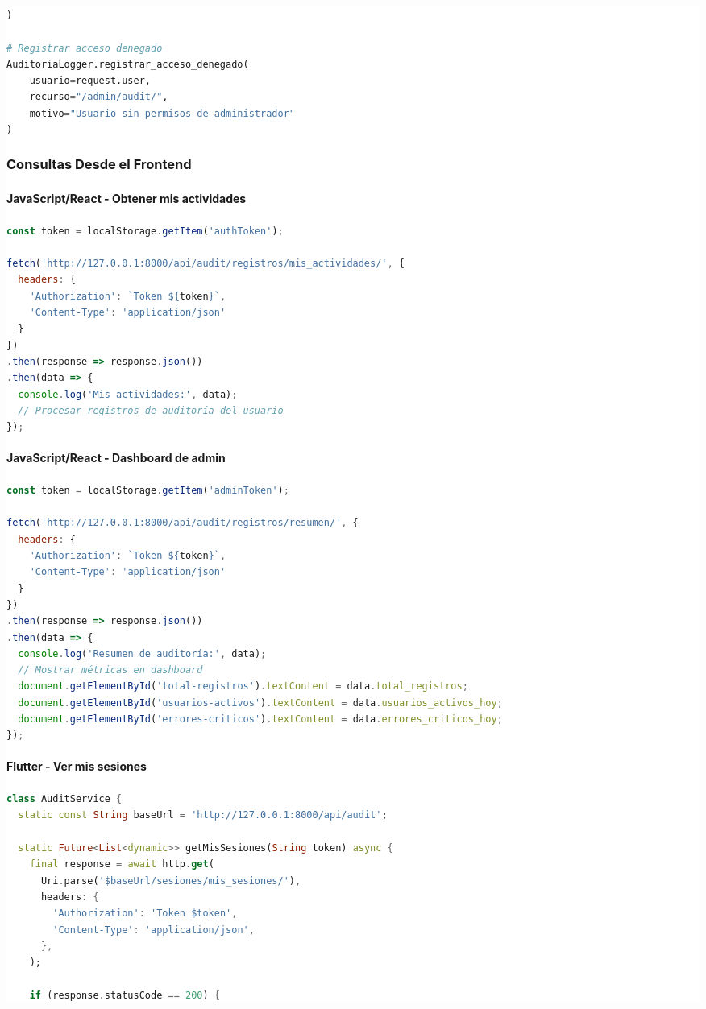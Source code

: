 ```python
)

# Registrar acceso denegado
AuditoriaLogger.registrar_acceso_denegado(
    usuario=request.user,
    recurso="/admin/audit/",
    motivo="Usuario sin permisos de administrador"
)
```

### **Consultas Desde el Frontend**

#### **JavaScript/React** - Obtener mis actividades
```javascript
const token = localStorage.getItem('authToken');

fetch('http://127.0.0.1:8000/api/audit/registros/mis_actividades/', {
  headers: {
    'Authorization': `Token ${token}`,
    'Content-Type': 'application/json'
  }
})
.then(response => response.json())
.then(data => {
  console.log('Mis actividades:', data);
  // Procesar registros de auditoría del usuario
});
```

#### **JavaScript/React** - Dashboard de admin
```javascript
const token = localStorage.getItem('adminToken');

fetch('http://127.0.0.1:8000/api/audit/registros/resumen/', {
  headers: {
    'Authorization': `Token ${token}`,
    'Content-Type': 'application/json'
  }
})
.then(response => response.json())
.then(data => {
  console.log('Resumen de auditoría:', data);
  // Mostrar métricas en dashboard
  document.getElementById('total-registros').textContent = data.total_registros;
  document.getElementById('usuarios-activos').textContent = data.usuarios_activos_hoy;
  document.getElementById('errores-criticos').textContent = data.errores_criticos_hoy;
});
```

#### **Flutter** - Ver mis sesiones
```dart
class AuditService {
  static const String baseUrl = 'http://127.0.0.1:8000/api/audit';
  
  static Future<List<dynamic>> getMisSesiones(String token) async {
    final response = await http.get(
      Uri.parse('$baseUrl/sesiones/mis_sesiones/'),
      headers: {
        'Authorization': 'Token $token',
        'Content-Type': 'application/json',
      },
    );
    
    if (response.statusCode == 200) {
```